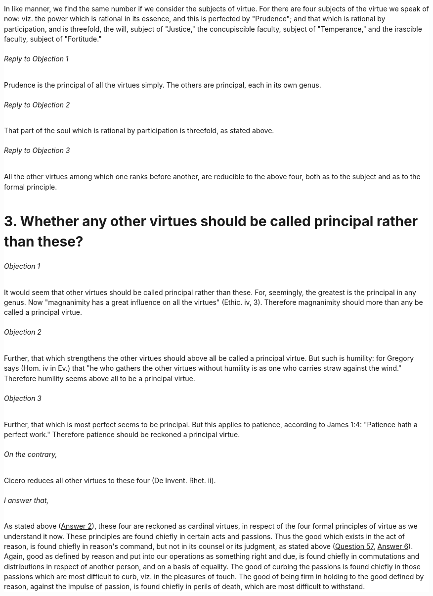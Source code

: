 In like manner, we find the same number if we consider the subjects of virtue. For there are four subjects of the virtue we speak of now: viz. the power which is rational in its essence, and this is perfected by "Prudence"; and that which is rational by participation, and is threefold, the will, subject of "Justice," the concupiscible faculty, subject of "Temperance," and the irascible faculty, subject of "Fortitude."  

###### Reply to Objection 1
Prudence is the principal of all the virtues simply. The others are principal, each in its own genus.  

###### Reply to Objection 2
That part of the soul which is rational by participation is threefold, as stated above.  

###### Reply to Objection 3
All the other virtues among which one ranks before another, are reducible to the above four, both as to the subject and as to the formal principle.  




# 3. Whether any other virtues should be called principal rather than these? 

###### Objection 1
It would seem that other virtues should be called principal rather than these. For, seemingly, the greatest is the principal in any genus. Now "magnanimity has a great influence on all the virtues" (Ethic. iv, 3). Therefore magnanimity should more than any be called a principal virtue.  

###### Objection 2
Further, that which strengthens the other virtues should above all be called a principal virtue. But such is humility: for Gregory says (Hom. iv in Ev.) that "he who gathers the other virtues without humility is as one who carries straw against the wind." Therefore humility seems above all to be a principal virtue.  

###### Objection 3
Further, that which is most perfect seems to be principal. But this applies to patience, according to James 1:4: "Patience hath a perfect work." Therefore patience should be reckoned a principal virtue.  

###### On the contrary,
Cicero reduces all other virtues to these four (De Invent. Rhet. ii).  

###### I answer that,
As stated above ([Answer 2](#2.%20Whether%20there%20are%20four%20cardinal%20virtues?%20)), these four are reckoned as cardinal virtues, in respect of the four formal principles of virtue as we understand it now. These principles are found chiefly in certain acts and passions. Thus the good which exists in the act of reason, is found chiefly in reason's command, but not in its counsel or its judgment, as stated above ([Question 57](57.%20Intellectual%20Virtues.md), [Answer 6](57.%20Intellectual%20Virtues.md#6.%20Whether%20"eubulia,%20synesis,%20and%20gnome"%20are%20virtues%20annexed%20to%20prudence?)). Again, good as defined by reason and put into our operations as something right and due, is found chiefly in commutations and distributions in respect of another person, and on a basis of equality. The good of curbing the passions is found chiefly in those passions which are most difficult to curb, viz. in the pleasures of touch. The good of being firm in holding to the good defined by reason, against the impulse of passion, is found chiefly in perils of death, which are most difficult to withstand.  

